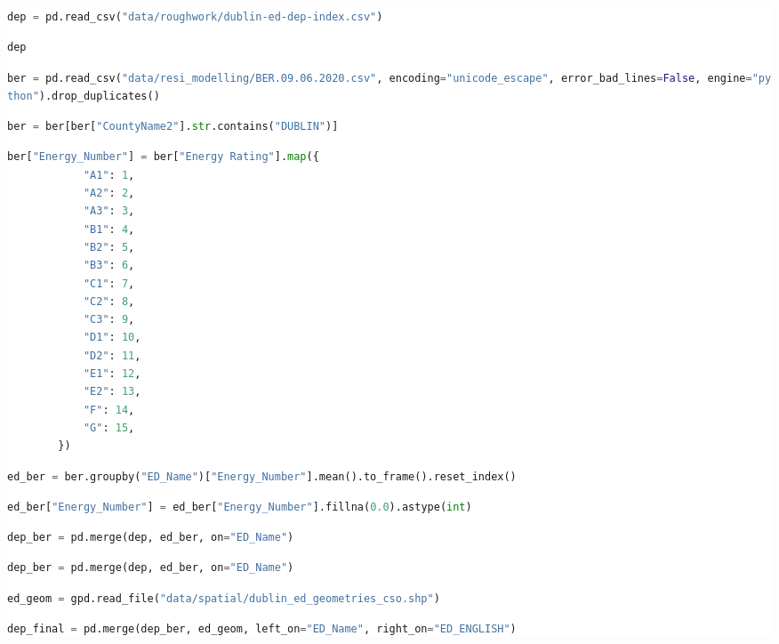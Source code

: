 
```python
dep = pd.read_csv("data/roughwork/dublin-ed-dep-index.csv")
```

```python
dep
```

```python
ber = pd.read_csv("data/resi_modelling/BER.09.06.2020.csv", encoding="unicode_escape", error_bad_lines=False, engine="python").drop_duplicates()
```

```python
ber = ber[ber["CountyName2"].str.contains("DUBLIN")]
```

```python
ber["Energy_Number"] = ber["Energy Rating"].map({
            "A1": 1,
            "A2": 2,
            "A3": 3,
            "B1": 4,
            "B2": 5,
            "B3": 6,
            "C1": 7,
            "C2": 8,
            "C3": 9,
            "D1": 10,
            "D2": 11,
            "E1": 12,
            "E2": 13,
            "F": 14,
            "G": 15,
        })
```

```python
ed_ber = ber.groupby("ED_Name")["Energy_Number"].mean().to_frame().reset_index()
```

```python
ed_ber["Energy_Number"] = ed_ber["Energy_Number"].fillna(0.0).astype(int)
```

```python
dep_ber = pd.merge(dep, ed_ber, on="ED_Name")
```

```python
dep_ber = pd.merge(dep, ed_ber, on="ED_Name")
```

```python
ed_geom = gpd.read_file("data/spatial/dublin_ed_geometries_cso.shp")
```

```python
dep_final = pd.merge(dep_ber, ed_geom, left_on="ED_Name", right_on="ED_ENGLISH")
```

